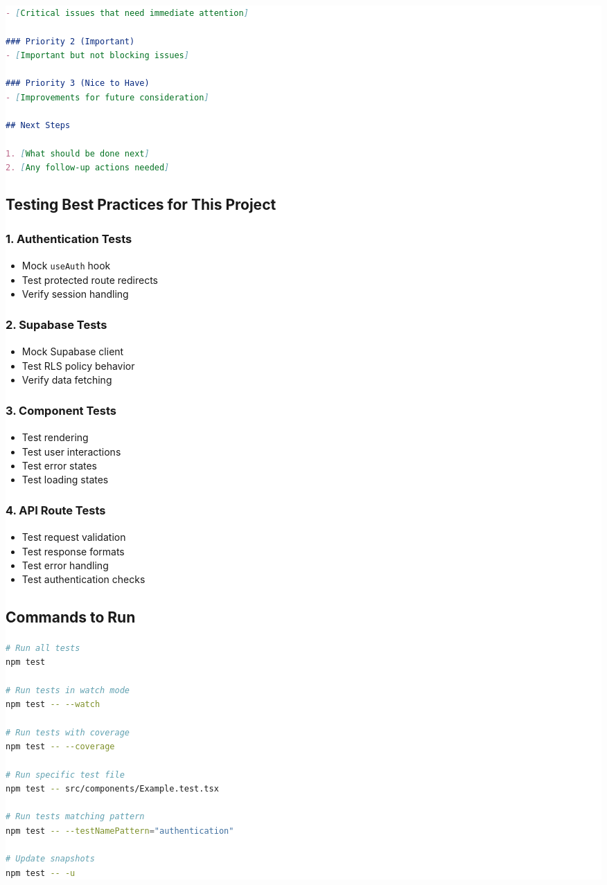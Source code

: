 ```markdown
- [Critical issues that need immediate attention]

### Priority 2 (Important)
- [Important but not blocking issues]

### Priority 3 (Nice to Have)
- [Improvements for future consideration]

## Next Steps

1. [What should be done next]
2. [Any follow-up actions needed]
```

## Testing Best Practices for This Project

### 1. Authentication Tests
- Mock `useAuth` hook
- Test protected route redirects
- Verify session handling

### 2. Supabase Tests
- Mock Supabase client
- Test RLS policy behavior
- Verify data fetching

### 3. Component Tests
- Test rendering
- Test user interactions
- Test error states
- Test loading states

### 4. API Route Tests
- Test request validation
- Test response formats
- Test error handling
- Test authentication checks

## Commands to Run

```bash
# Run all tests
npm test

# Run tests in watch mode
npm test -- --watch

# Run tests with coverage
npm test -- --coverage

# Run specific test file
npm test -- src/components/Example.test.tsx

# Run tests matching pattern
npm test -- --testNamePattern="authentication"

# Update snapshots
npm test -- -u
```
